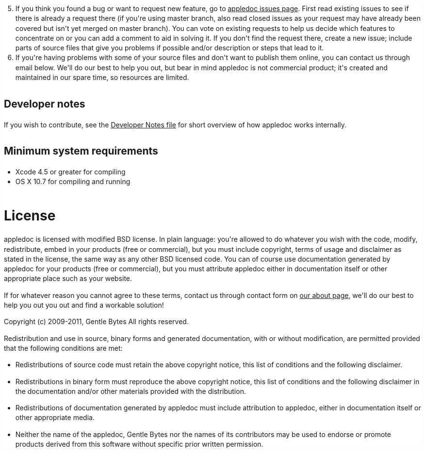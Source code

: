 5. If you think you found a bug or want to request new feature, go to [appledoc issues page](https://github.com/tomaz/appledoc/issues). First read existing issues to see if there is already a request there (if you're using master branch, also read closed issues as your request may have already been covered but isn't yet merged on master branch). You can vote on existing requests to help us decide which features to concentrate on or you can add a comment to aid in solving it. If you don't find the request there, create a new issue; include parts of source files that give you problems if possible and/or description or steps that lead to it.
6. If you're having problems with some of your source files and don't want to publish them online, you can contact us through email below. We'll do our best to help you out, but bear in mind appledoc is not commercial product; it's created and maintained in our spare time, so resources are limited.


Developer notes
---------------

If you wish to contribute, see the [Developer Notes file](https://github.com/tomaz/appledoc/blob/master/Developer%20Notes.markdown) for short overview of how appledoc works internally.


Minimum system requirements
---------------------------

- Xcode 4.5 or greater for compiling
- OS X 10.7 for compiling and running

License
=======

appledoc is licensed with modified BSD license. In plain language: you're allowed to do whatever you wish with the code, modify, redistribute, embed in your products (free or commercial), but you must include copyright, terms of usage and disclaimer as stated in the license, the same way as any other BSD licensed code. You can of course use documentation generated by appledoc for your products (free or commercial), but you must attribute appledoc either in documentation itself or other appropriate place such as your website.

If for whatever reason you cannot agree to these terms, contact us through contact form on [our about page](http://gentlebytes.com/about), we'll do our best to help you out you out and find a workable solution!


Copyright (c) 2009-2011, Gentle Bytes
All rights reserved.

Redistribution and use in source, binary forms and generated documentation, with or without modification, are permitted provided that the following conditions are met:

- Redistributions of source code must retain the above copyright notice, this list of conditions and the following disclaimer.

- Redistributions in binary form must reproduce the above copyright notice, this list of conditions and the following disclaimer in the documentation and/or other materials provided with the distribution.

- Redistributions of documentation generated by appledoc must include attribution to appledoc, either in documentation itself or other appropriate media.

- Neither the name of the appledoc, Gentle Bytes nor the names of its contributors may be used to endorse or promote products derived from this software without specific prior written permission.
